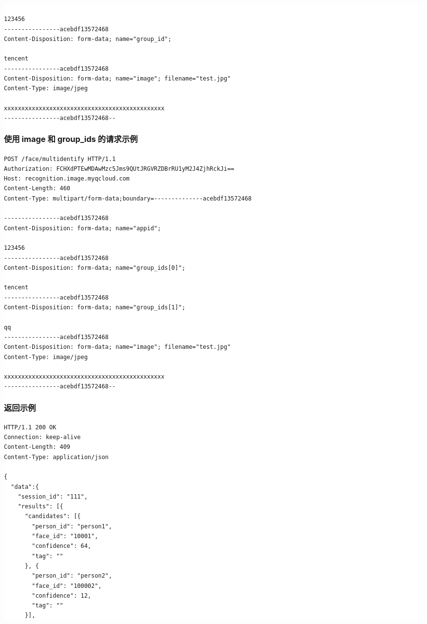 ```

123456
----------------acebdf13572468
Content-Disposition: form-data; name="group_id";

tencent
----------------acebdf13572468
Content-Disposition: form-data; name="image"; filename="test.jpg"
Content-Type: image/jpeg

xxxxxxxxxxxxxxxxxxxxxxxxxxxxxxxxxxxxxxxxxxxxxx
----------------acebdf13572468--
```
### 使用 image 和 group_ids 的请求示例
```
POST /face/multidentify HTTP/1.1
Authorization: FCHXdPTEwMDAwMzc5Jms9QUtJRGVRZDBrRU1yM2J4ZjhRckJi==
Host: recognition.image.myqcloud.com
Content-Length: 460
Content-Type: multipart/form-data;boundary=--------------acebdf13572468

----------------acebdf13572468
Content-Disposition: form-data; name="appid";

123456
----------------acebdf13572468
Content-Disposition: form-data; name="group_ids[0]";

tencent
----------------acebdf13572468
Content-Disposition: form-data; name="group_ids[1]";

qq
----------------acebdf13572468
Content-Disposition: form-data; name="image"; filename="test.jpg"
Content-Type: image/jpeg

xxxxxxxxxxxxxxxxxxxxxxxxxxxxxxxxxxxxxxxxxxxxxx
----------------acebdf13572468--
```
### 返回示例
```
HTTP/1.1 200 OK
Connection: keep-alive
Content-Length: 409
Content-Type: application/json

{
  "data":{
    "session_id": "111",
    "results": [{
      "candidates": [{
        "person_id": "person1",
        "face_id": "10001",
        "confidence": 64,
        "tag": ""
      }, {
        "person_id": "person2",
        "face_id": "100002",
        "confidence": 12,
        "tag": ""
      }],
```